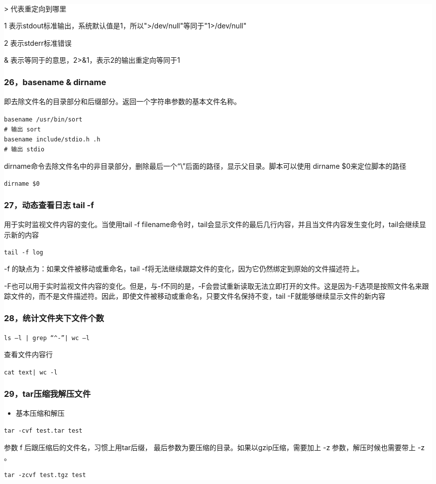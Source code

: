 \> 代表重定向到哪里

1 表示stdout标准输出，系统默认值是1，所以">/dev/null"等同于"1>/dev/null" 

2 表示stderr标准错误

& 表示等同于的意思，2>&1，表示2的输出重定向等同于1

### 26，basename & dirname

即去除文件名的目录部分和后缀部分。返回一个字符串参数的基本文件名称。

~~~shell
basename /usr/bin/sort
# 输出 sort
basename include/stdio.h .h
# 输出 stdio
~~~

dirname命令去除文件名中的非目录部分，删除最后一个“\”后面的路径，显示父目录。脚本可以使用 dirname $0来定位脚本的路径

~~~shell
dirname $0
~~~

### 27，动态查看日志 tail -f

用于实时监视文件内容的变化。当使用tail -f filename命令时，tail会显示文件的最后几行内容，并且当文件内容发生变化时，tail会继续显示新的内容

~~~shell
tail -f log
~~~

-f 的缺点为：如果文件被移动或重命名，tail -f将无法继续跟踪文件的变化，因为它仍然绑定到原始的文件描述符上。

-F也可以用于实时监视文件内容的变化。但是，与-f不同的是，-F会尝试重新读取无法立即打开的文件。这是因为-F选项是按照文件名来跟踪文件的，而不是文件描述符。因此，即使文件被移动或重命名，只要文件名保持不变，tail -F就能够继续显示文件的新内容

### 28，统计文件夹下文件个数

~~~shell
ls –l | grep “^-”| wc –l 
~~~

查看文件内容行

~~~shell
cat text| wc -l
~~~

### 29，tar压缩我解压文件

* 基本压缩和解压

~~~shell
tar -cvf test.tar test
~~~

参数 f 后跟压缩后的文件名，习惯上用tar后缀， 最后参数为要压缩的目录。如果以gzip压缩，需要加上 -z 参数，解压时候也需要带上 -z 。

~~~shell
tar -zcvf test.tgz test
~~~
